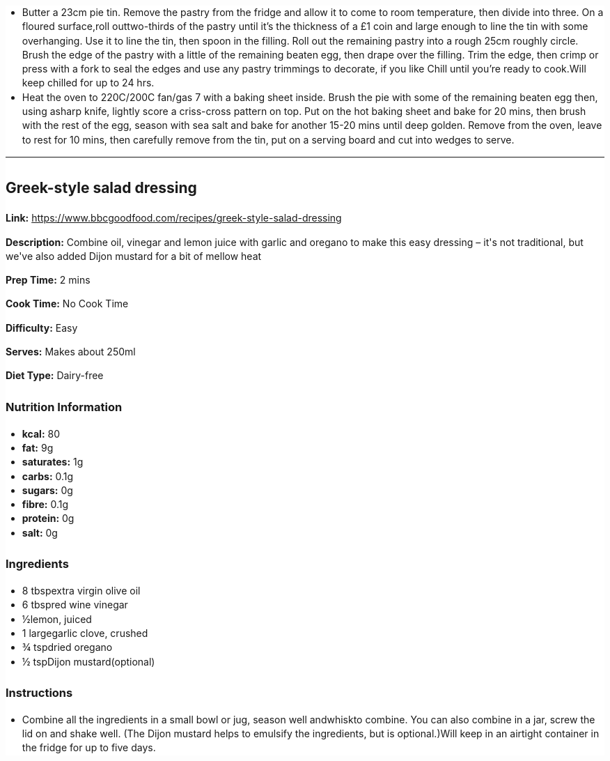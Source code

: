 - Butter a 23cm pie tin. Remove the pastry from the fridge and allow it to come to room temperature, then divide into three. On a floured surface,roll outtwo-thirds of the pastry until it’s the thickness of a £1 coin and large enough to line the tin with some overhanging. Use it to line the tin, then spoon in the filling. Roll out the remaining pastry into a rough 25cm roughly circle. Brush the edge of the pastry with a little of the remaining beaten egg, then drape over the filling. Trim the edge, then crimp or press with a fork to seal the edges and use any pastry trimmings to decorate, if you like Chill until you’re ready to cook.Will keep chilled for up to 24 hrs.
- Heat the oven to 220C/200C fan/gas 7 with a baking sheet inside. Brush the pie with some of the remaining beaten egg then, using asharp knife, lightly score a criss-cross pattern on top. Put on the hot baking sheet and bake for 20 mins, then brush with the rest of the egg, season with sea salt and bake for another 15-20 mins until deep golden. Remove from the oven, leave to rest for 10 mins, then carefully remove from the tin, put on a serving board and cut into wedges to serve.


---

## Greek-style salad dressing
**Link:** https://www.bbcgoodfood.com/recipes/greek-style-salad-dressing

**Description:** Combine oil, vinegar and lemon juice with garlic and oregano to make this easy dressing – it's not traditional, but we've also added Dijon mustard for a bit of mellow heat

**Prep Time:** 2 mins

**Cook Time:** No Cook Time

**Difficulty:** Easy

**Serves:** Makes about 250ml

**Diet Type:** Dairy-free

### Nutrition Information
- **kcal:** 80
- **fat:** 9g
- **saturates:** 1g
- **carbs:** 0.1g
- **sugars:** 0g
- **fibre:** 0.1g
- **protein:** 0g
- **salt:** 0g

### Ingredients
- 8 tbspextra virgin olive oil
- 6 tbspred wine vinegar
- ½lemon, juiced
- 1 largegarlic clove, crushed
- ¾ tspdried oregano
- ½ tspDijon mustard(optional)

### Instructions
- Combine all the ingredients in a small bowl or jug, season well andwhiskto combine. You can also combine in a jar, screw the lid on and shake well. (The Dijon mustard helps to emulsify the ingredients, but is optional.)Will keep in an airtight container in the fridge for up to five days.
